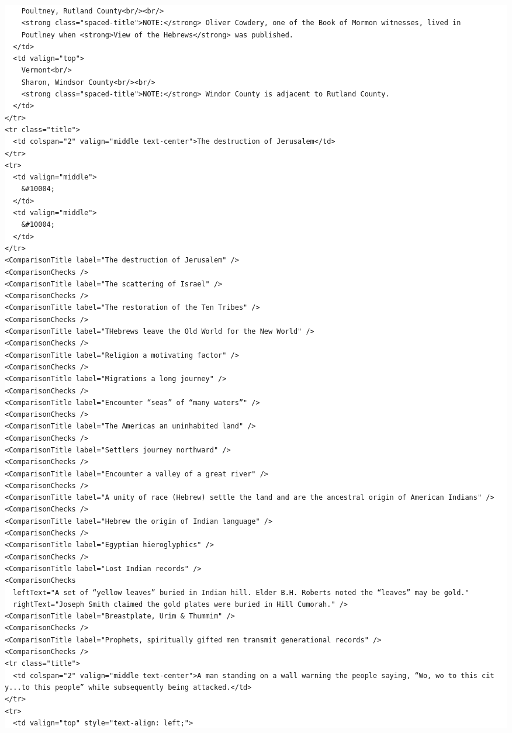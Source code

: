         Poultney, Rutland County<br/><br/>
        <strong class="spaced-title">NOTE:</strong> Oliver Cowdery, one of the Book of Mormon witnesses, lived in
        Poutlney when <strong>View of the Hebrews</strong> was published.
      </td>
      <td valign="top">
        Vermont<br/>
        Sharon, Windsor County<br/><br/>
        <strong class="spaced-title">NOTE:</strong> Windor County is adjacent to Rutland County.
      </td>
    </tr>
    <tr class="title">
      <td colspan="2" valign="middle text-center">The destruction of Jerusalem</td>
    </tr>
    <tr>
      <td valign="middle">
        &#10004;
      </td>
      <td valign="middle">
        &#10004;
      </td>
    </tr>
    <ComparisonTitle label="The destruction of Jerusalem" />
    <ComparisonChecks />
    <ComparisonTitle label="The scattering of Israel" />
    <ComparisonChecks />
    <ComparisonTitle label="The restoration of the Ten Tribes" />
    <ComparisonChecks />
    <ComparisonTitle label="THebrews leave the Old World for the New World" />
    <ComparisonChecks />
    <ComparisonTitle label="Religion a motivating factor" />
    <ComparisonChecks />
    <ComparisonTitle label="Migrations a long journey" />
    <ComparisonChecks />
    <ComparisonTitle label="Encounter “seas” of “many waters”" />
    <ComparisonChecks />
    <ComparisonTitle label="The Americas an uninhabited land" />
    <ComparisonChecks />
    <ComparisonTitle label="Settlers journey northward" />
    <ComparisonChecks />
    <ComparisonTitle label="Encounter a valley of a great river" />
    <ComparisonChecks />
    <ComparisonTitle label="A unity of race (Hebrew) settle the land and are the ancestral origin of American Indians" />
    <ComparisonChecks />
    <ComparisonTitle label="Hebrew the origin of Indian language" />
    <ComparisonChecks />
    <ComparisonTitle label="Egyptian hieroglyphics" />
    <ComparisonChecks />
    <ComparisonTitle label="Lost Indian records" />
    <ComparisonChecks 
      leftText="A set of “yellow leaves” buried in Indian hill. Elder B.H. Roberts noted the “leaves” may be gold."
      rightText="Joseph Smith claimed the gold plates were buried in Hill Cumorah." />
    <ComparisonTitle label="Breastplate, Urim & Thummim" />
    <ComparisonChecks />
    <ComparisonTitle label="Prophets, spiritually gifted men transmit generational records" />
    <ComparisonChecks />
    <tr class="title">
      <td colspan="2" valign="middle text-center">A man standing on a wall warning the people saying, “Wo, wo to this city...to this people” while subsequently being attacked.</td>
    </tr>
    <tr>
      <td valign="top" style="text-align: left;">
